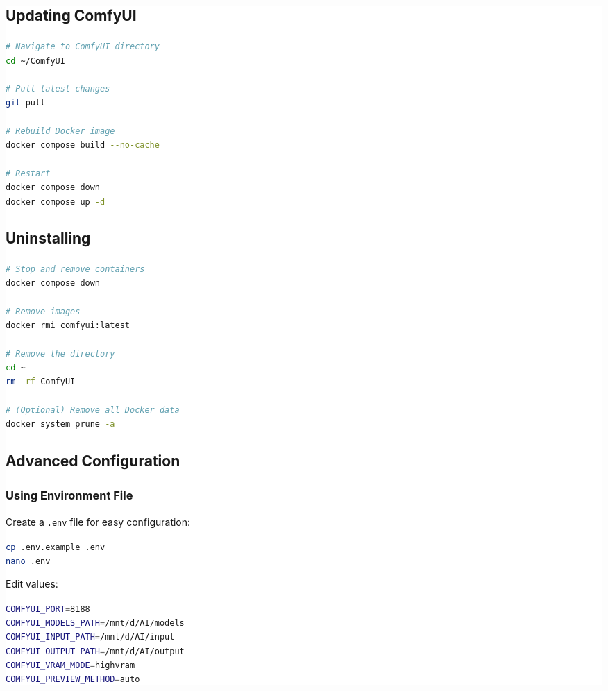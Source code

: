 ## Updating ComfyUI

```bash
# Navigate to ComfyUI directory
cd ~/ComfyUI

# Pull latest changes
git pull

# Rebuild Docker image
docker compose build --no-cache

# Restart
docker compose down
docker compose up -d
```

## Uninstalling

```bash
# Stop and remove containers
docker compose down

# Remove images
docker rmi comfyui:latest

# Remove the directory
cd ~
rm -rf ComfyUI

# (Optional) Remove all Docker data
docker system prune -a
```

## Advanced Configuration

### Using Environment File

Create a `.env` file for easy configuration:

```bash
cp .env.example .env
nano .env
```

Edit values:

```bash
COMFYUI_PORT=8188
COMFYUI_MODELS_PATH=/mnt/d/AI/models
COMFYUI_INPUT_PATH=/mnt/d/AI/input
COMFYUI_OUTPUT_PATH=/mnt/d/AI/output
COMFYUI_VRAM_MODE=highvram
COMFYUI_PREVIEW_METHOD=auto
```
